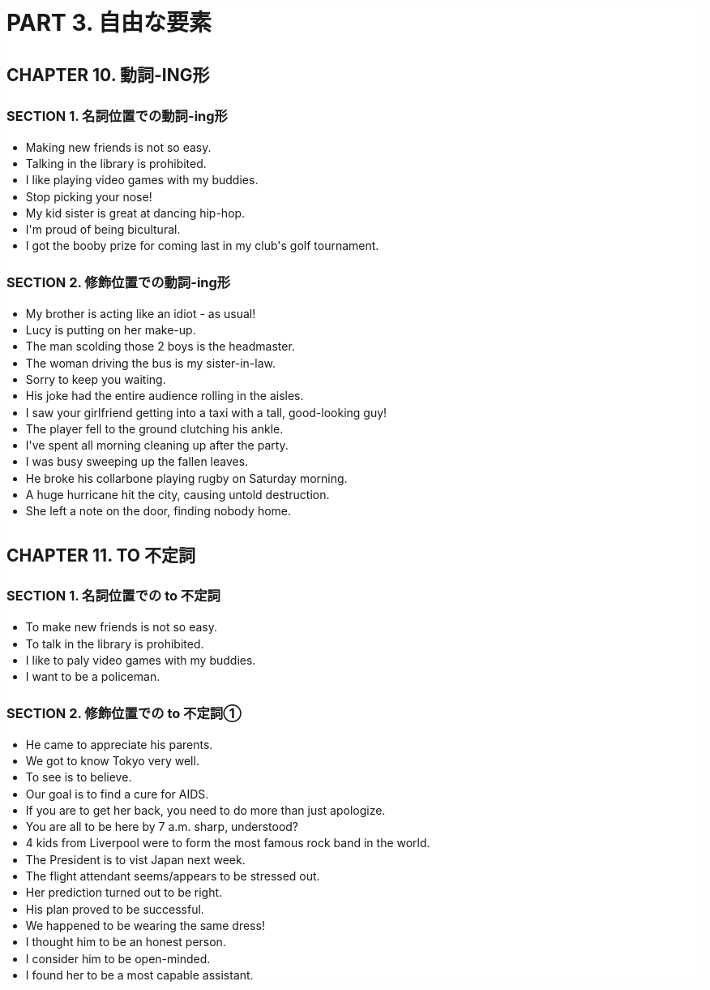# PART 3. 自由な要素
## CHAPTER 10. 動詞-ING形

### SECTION 1. 名詞位置での動詞-ing形
- Making new friends is not so easy.
- Talking in the library is prohibited.
- I like playing video games with my buddies.
- Stop picking your nose!
- My kid sister is great at dancing hip-hop.
- I'm proud of being bicultural.
- I got the booby prize for coming last in my club's golf tournament.

### SECTION 2. 修飾位置での動詞-ing形
- My brother is acting like an idiot - as usual!
- Lucy is putting on her make-up.
- The man scolding those 2 boys is the headmaster.
- The woman driving the bus is my sister-in-law.
- Sorry to keep you waiting.
- His joke had the entire audience rolling in the aisles.
- I saw your girlfriend getting into a taxi with a tall, good-looking guy!
- The player fell to the ground clutching his ankle.
- I've spent all morning cleaning up after the party.
- I was busy sweeping up the fallen leaves.
- He broke his collarbone playing rugby on Saturday morning.
- A huge hurricane hit the city, causing untold destruction.
- She left a note on the door, finding nobody home.

## CHAPTER 11. TO 不定詞

### SECTION 1. 名詞位置での to 不定詞
- To make new friends is not so easy.
- To talk in the library is prohibited.
- I like to paly video games with my buddies.
- I want to be a policeman.

### SECTION 2. 修飾位置での to 不定詞①
- He came to appreciate his parents.
- We got to know Tokyo very well.
- To see is to believe.
- Our goal is to find a cure for AIDS.
- If you are to get her back, you need to do more than just apologize.
- You are all to be here by 7 a.m. sharp, understood?
- 4 kids from Liverpool were to form the most famous rock band in the world.
- The President is to vist Japan next week.
- The flight attendant seems/appears to be stressed out.
- Her prediction turned out to be right.
- His plan proved to be successful.
- We happened to be wearing the same dress!
- I thought him to be an honest person.
- I consider him to be open-minded.
- I found her to be a most capable assistant.

